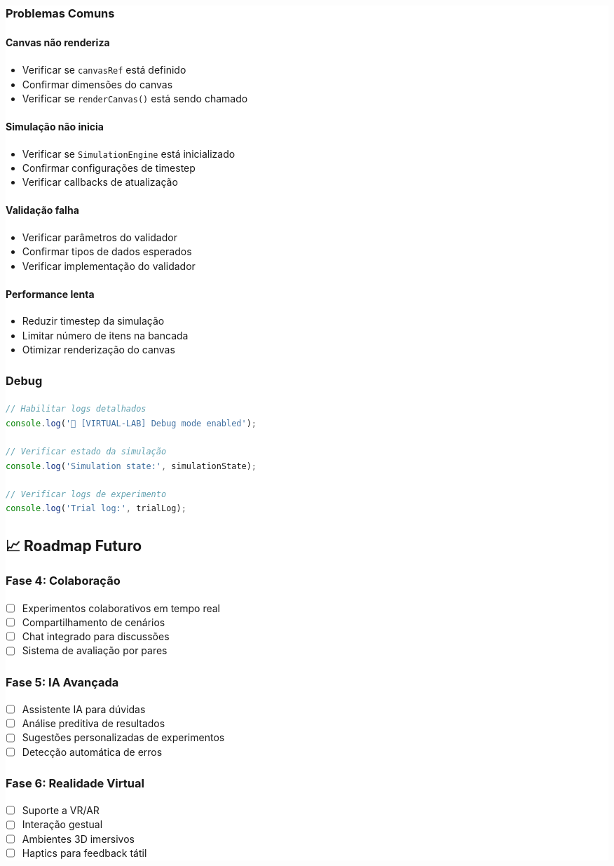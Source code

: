 ### **Problemas Comuns**

#### **Canvas não renderiza**
- Verificar se `canvasRef` está definido
- Confirmar dimensões do canvas
- Verificar se `renderCanvas()` está sendo chamado

#### **Simulação não inicia**
- Verificar se `SimulationEngine` está inicializado
- Confirmar configurações de timestep
- Verificar callbacks de atualização

#### **Validação falha**
- Verificar parâmetros do validador
- Confirmar tipos de dados esperados
- Verificar implementação do validador

#### **Performance lenta**
- Reduzir timestep da simulação
- Limitar número de itens na bancada
- Otimizar renderização do canvas

### **Debug**
```typescript
// Habilitar logs detalhados
console.log('🔬 [VIRTUAL-LAB] Debug mode enabled');

// Verificar estado da simulação
console.log('Simulation state:', simulationState);

// Verificar logs de experimento
console.log('Trial log:', trialLog);
```

## 📈 Roadmap Futuro

### **Fase 4: Colaboração**
- [ ] Experimentos colaborativos em tempo real
- [ ] Compartilhamento de cenários
- [ ] Chat integrado para discussões
- [ ] Sistema de avaliação por pares

### **Fase 5: IA Avançada**
- [ ] Assistente IA para dúvidas
- [ ] Análise preditiva de resultados
- [ ] Sugestões personalizadas de experimentos
- [ ] Detecção automática de erros

### **Fase 6: Realidade Virtual**
- [ ] Suporte a VR/AR
- [ ] Interação gestual
- [ ] Ambientes 3D imersivos
- [ ] Haptics para feedback tátil
